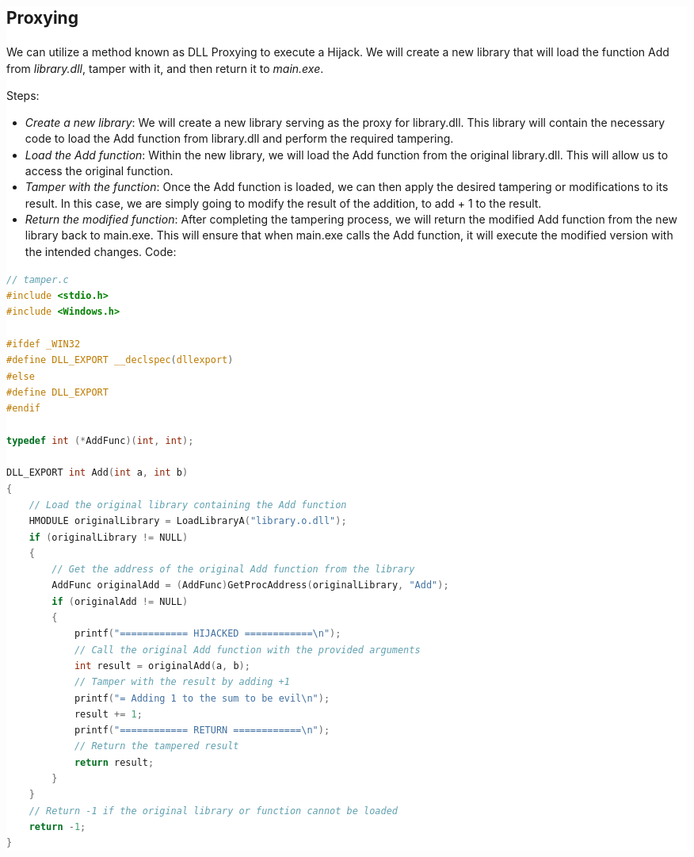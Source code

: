## Proxying

We can utilize a method known as DLL Proxying to execute a Hijack. We will create a new library that will load the function Add from _library.dll_, tamper with it, and then return it to _main.exe_.

Steps:

* _Create a new library_: We will create a new library serving as the proxy for library.dll. This library will contain the necessary code to load the Add function from library.dll and perform the required tampering.
* _Load the Add function_: Within the new library, we will load the Add function from the original library.dll. This will allow us to access the original function.
* _Tamper with the function_: Once the Add function is loaded, we can then apply the desired tampering or modifications to its result. In this case, we are simply going to modify the result of the addition, to add + 1 to the result.
* _Return the modified function_: After completing the tampering process, we will return the modified Add function from the new library back to main.exe. This will ensure that when main.exe calls the Add function, it will execute the modified version with the intended changes. Code:

```c
// tamper.c
#include <stdio.h>
#include <Windows.h>

#ifdef _WIN32
#define DLL_EXPORT __declspec(dllexport)
#else
#define DLL_EXPORT
#endif

typedef int (*AddFunc)(int, int);

DLL_EXPORT int Add(int a, int b)
{
    // Load the original library containing the Add function
    HMODULE originalLibrary = LoadLibraryA("library.o.dll");
    if (originalLibrary != NULL)
    {
        // Get the address of the original Add function from the library
        AddFunc originalAdd = (AddFunc)GetProcAddress(originalLibrary, "Add");
        if (originalAdd != NULL)
        {
            printf("============ HIJACKED ============\n");
            // Call the original Add function with the provided arguments
            int result = originalAdd(a, b);
            // Tamper with the result by adding +1
            printf("= Adding 1 to the sum to be evil\n");
            result += 1;
            printf("============ RETURN ============\n");
            // Return the tampered result
            return result;
        }
    }
    // Return -1 if the original library or function cannot be loaded
    return -1;
}

```

